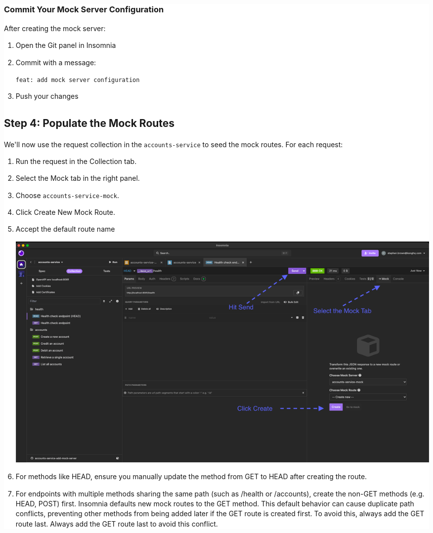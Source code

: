### Commit Your Mock Server Configuration

After creating the mock server:

1. Open the Git panel in Insomnia
2. Commit with a message:

    ```text
    feat: add mock server configuration
    ```

3. Push your changes

## Step 4: Populate the Mock Routes

We'll now use the request collection in the `accounts-service` to seed the mock routes.
For each request:

1. Run the request in the Collection tab.
2. Select the Mock tab in the right panel.
3. Choose `accounts-service-mock`.
4. Click Create New Mock Route.
5. Accept the default route name

   ![`transactions-service-generate-mock`](./images/transactions-service-generate-mock.png)

6. For methods like HEAD, ensure you manually update the method from GET to HEAD after creating the route.
7. For endpoints with multiple methods sharing the same path (such as /health or /accounts), create the non-GET methods (e.g. HEAD, POST) first.
Insomnia defaults new mock routes to the GET method. This default behavior can cause duplicate path conflicts, preventing other methods from being added later if the GET route is created first. To avoid this, always add the GET route last.
Always add the GET route last to avoid this conflict.
